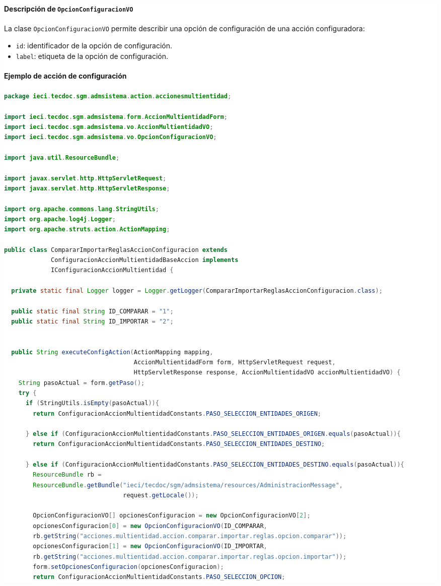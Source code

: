 #### Descripción de `OpcionConfiguracionVO`

La clase `OpcionConfiguracionVO` permite describir una opción de configuración de una acción configuradora:

* `id`: identificador de la opción de configuración.
* `label`: etiqueta de la opción de configuración.

#### Ejemplo de acción de configuración

``` java
package ieci.tecdoc.sgm.admsistema.action.accionesmultientidad;

import ieci.tecdoc.sgm.admsistema.form.AccionMultientidadForm;
import ieci.tecdoc.sgm.admsistema.vo.AccionMultientidadVO;
import ieci.tecdoc.sgm.admsistema.vo.OpcionConfiguracionVO;

import java.util.ResourceBundle;

import javax.servlet.http.HttpServletRequest;
import javax.servlet.http.HttpServletResponse;

import org.apache.commons.lang.StringUtils;
import org.apache.log4j.Logger;
import org.apache.struts.action.ActionMapping;

public class CompararImportarReglasAccionConfiguracion extends
             ConfiguracionAccionMultientidadBaseAccion implements
             IConfiguracionAccionMultientidad {

  private static final Logger logger = Logger.getLogger(CompararImportarReglasAccionConfiguracion.class);

  public static final String ID_COMPARAR = "1";
  public static final String ID_IMPORTAR = "2";


  public String executeConfigAction(ActionMapping mapping,
                                    AccionMultientidadForm form, HttpServletRequest request,
                                    HttpServletResponse response, AccionMultientidadVO accionMultientidadVO) {
    String pasoActual = form.getPaso();
    try {
      if (StringUtils.isEmpty(pasoActual)){
        return ConfiguracionAccionMultientidadConstants.PASO_SELECCION_ENTIDADES_ORIGEN;

      } else if (ConfiguracionAccionMultientidadConstants.PASO_SELECCION_ENTIDADES_ORIGEN.equals(pasoActual)){
        return ConfiguracionAccionMultientidadConstants.PASO_SELECCION_ENTIDADES_DESTINO;

      } else if (ConfiguracionAccionMultientidadConstants.PASO_SELECCION_ENTIDADES_DESTINO.equals(pasoActual)){
        ResourceBundle rb =
        ResourceBundle.getBundle("ieci/tecdoc/sgm/admsistema/resources/AdministracionMessage", 
                                 request.getLocale());

        OpcionConfiguracionVO[] opcionesConfiguracion = new OpcionConfiguracionVO[2];
        opcionesConfiguracion[0] = new OpcionConfiguracionVO(ID_COMPARAR,
        rb.getString("acciones.multientidad.accion.comparar.importar.reglas.opcion.comparar"));
        opcionesConfiguracion[1] = new OpcionConfiguracionVO(ID_IMPORTAR,
        rb.getString("acciones.multientidad.accion.comparar.importar.reglas.opcion.importar"));
        form.setOpcionesConfiguracion(opcionesConfiguracion);
        return ConfiguracionAccionMultientidadConstants.PASO_SELECCION_OPCION;

```